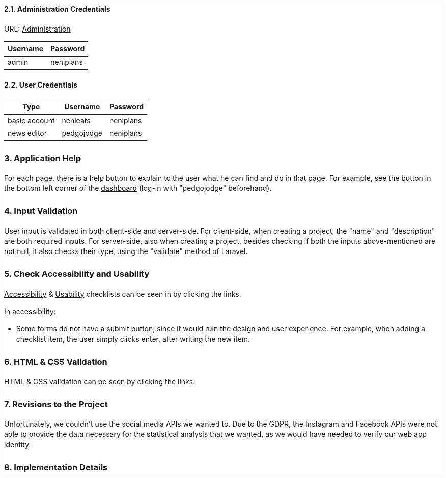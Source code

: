 #### 2.1. Administration Credentials

URL: [Administration](http://lbaw2134.lbaw-prod.fe.up.pt/admin/users)

| Username | Password |
| -------- | -------- |
| admin    | neniplans |

#### 2.2. User Credentials

| Type          | Username   | Password  |
| ------------- | ---------- | --------- |
| basic account | nenieats   | neniplans |
| news editor   | pedgojodge | neniplans |

### 3. Application Help

For each page, there is a help button to explain to the user what he can find and do in that page.
For example, see the button in the bottom left corner of the [dashboard](http://lbaw2134.lbaw-prod.fe.up.pt/dashboard) (log-in with "pedgojodge" beforehand).

### 4. Input Validation

User input is validated in both client-side and server-side.
For client-side, when creating a project, the "name" and "description" are both required inputs. For server-side, also when creating a project, besides checking if both the inputs above-mentioned are not null, it also checks their type, using the "validate" method of Laravel.

### 5. Check Accessibility and Usability

[Accessibility](https://git.fe.up.pt/lbaw/lbaw2021/lbaw2134/-/wikis/accessibility_checklist.pdf) & [Usability](https://git.fe.up.pt/lbaw/lbaw2021/lbaw2134/-/wikis/usability_checklist.pdf) checklists can be seen in by clicking the links.

In accessibility:
- Some forms do not have a submit button, since it would ruin the design and user experience. For example, when adding a checklist item, the user simply clicks enter, after writing the new item.


### 6. HTML & CSS Validation

[HTML](https://git.fe.up.pt/lbaw/lbaw2021/lbaw2134/-/wikis/html_validation.pdf) & [CSS](https://git.fe.up.pt/lbaw/lbaw2021/lbaw2134/-/wikis/css_validation.pdf) validation can be seen by clicking the links.

### 7. Revisions to the Project

Unfortunately, we couldn't use the social media APIs we wanted to. Due to the GDPR, the Instagram and Facebook APIs were not able to provide the data necessary for the statistical analysis that we wanted, as we would have needed to verify our web app identity.

### 8. Implementation Details
